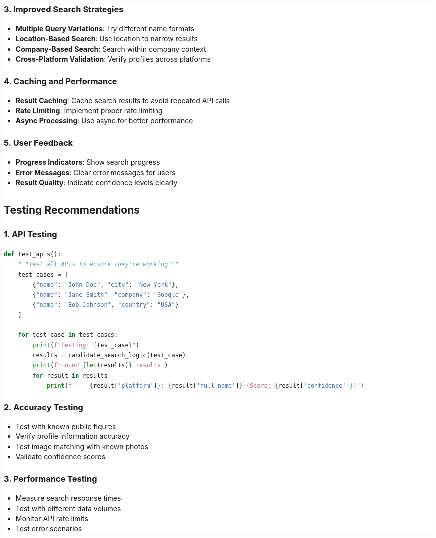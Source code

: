 ### 3. **Improved Search Strategies**
- **Multiple Query Variations**: Try different name formats
- **Location-Based Search**: Use location to narrow results
- **Company-Based Search**: Search within company context
- **Cross-Platform Validation**: Verify profiles across platforms

### 4. **Caching and Performance**
- **Result Caching**: Cache search results to avoid repeated API calls
- **Rate Limiting**: Implement proper rate limiting
- **Async Processing**: Use async for better performance

### 5. **User Feedback**
- **Progress Indicators**: Show search progress
- **Error Messages**: Clear error messages for users
- **Result Quality**: Indicate confidence levels clearly

## Testing Recommendations

### 1. **API Testing**
```python
def test_apis():
    """Test all APIs to ensure they're working"""
    test_cases = [
        {"name": "John Doe", "city": "New York"},
        {"name": "Jane Smith", "company": "Google"},
        {"name": "Bob Johnson", "country": "USA"}
    ]
    
    for test_case in test_cases:
        print(f"Testing: {test_case}")
        results = candidate_search_logic(test_case)
        print(f"Found {len(results)} results")
        for result in results:
            print(f"  - {result['platform']}: {result['full_name']} (Score: {result['confidence']})")
```

### 2. **Accuracy Testing**
- Test with known public figures
- Verify profile information accuracy
- Test image matching with known photos
- Validate confidence scores

### 3. **Performance Testing**
- Measure search response times
- Test with different data volumes
- Monitor API rate limits
- Test error scenarios
